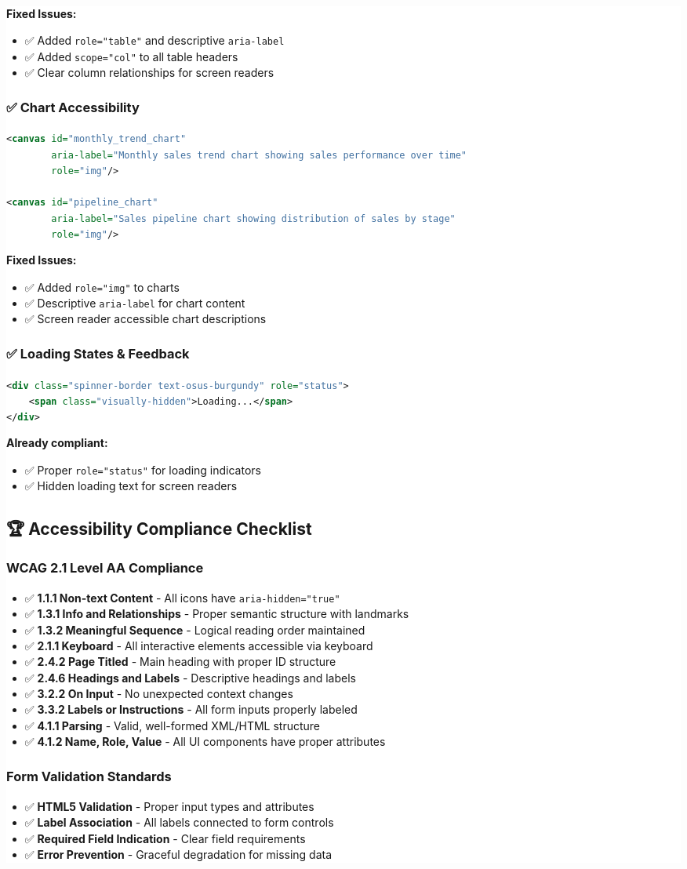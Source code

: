 **Fixed Issues:**
- ✅ Added `role="table"` and descriptive `aria-label`
- ✅ Added `scope="col"` to all table headers
- ✅ Clear column relationships for screen readers

### ✅ Chart Accessibility
```xml
<canvas id="monthly_trend_chart" 
        aria-label="Monthly sales trend chart showing sales performance over time"
        role="img"/>

<canvas id="pipeline_chart" 
        aria-label="Sales pipeline chart showing distribution of sales by stage"
        role="img"/>
```

**Fixed Issues:**
- ✅ Added `role="img"` to charts
- ✅ Descriptive `aria-label` for chart content
- ✅ Screen reader accessible chart descriptions

### ✅ Loading States & Feedback
```xml
<div class="spinner-border text-osus-burgundy" role="status">
    <span class="visually-hidden">Loading...</span>
</div>
```

**Already compliant:**
- ✅ Proper `role="status"` for loading indicators
- ✅ Hidden loading text for screen readers

## 🏆 Accessibility Compliance Checklist

### WCAG 2.1 Level AA Compliance
- ✅ **1.1.1 Non-text Content** - All icons have `aria-hidden="true"`
- ✅ **1.3.1 Info and Relationships** - Proper semantic structure with landmarks
- ✅ **1.3.2 Meaningful Sequence** - Logical reading order maintained
- ✅ **2.1.1 Keyboard** - All interactive elements accessible via keyboard
- ✅ **2.4.2 Page Titled** - Main heading with proper ID structure
- ✅ **2.4.6 Headings and Labels** - Descriptive headings and labels
- ✅ **3.2.2 On Input** - No unexpected context changes
- ✅ **3.3.2 Labels or Instructions** - All form inputs properly labeled
- ✅ **4.1.1 Parsing** - Valid, well-formed XML/HTML structure
- ✅ **4.1.2 Name, Role, Value** - All UI components have proper attributes

### Form Validation Standards
- ✅ **HTML5 Validation** - Proper input types and attributes
- ✅ **Label Association** - All labels connected to form controls
- ✅ **Required Field Indication** - Clear field requirements
- ✅ **Error Prevention** - Graceful degradation for missing data

